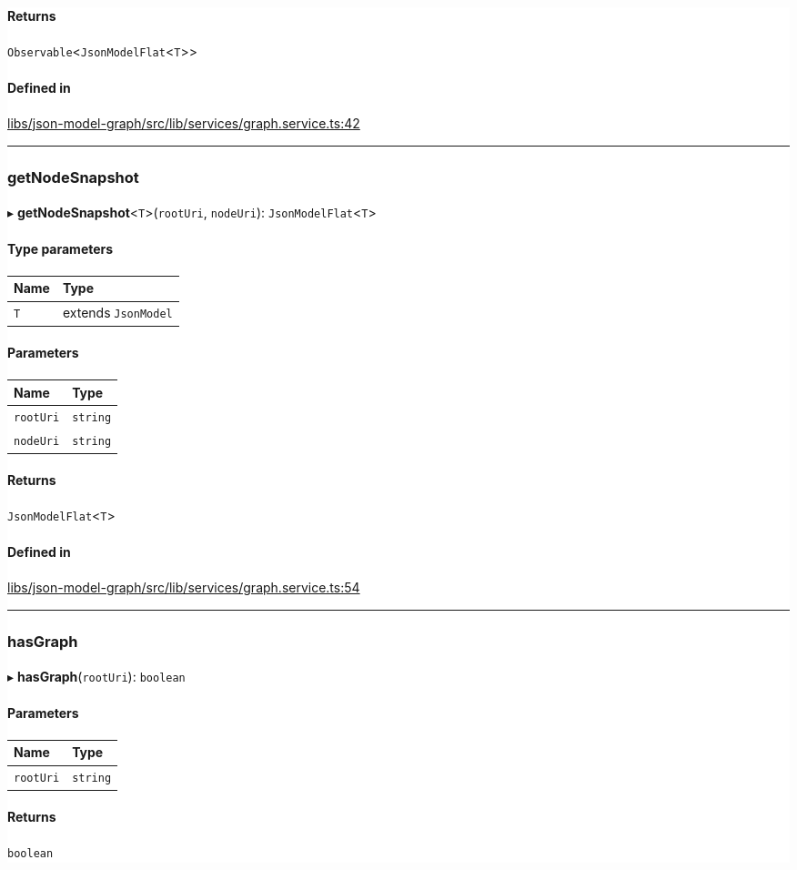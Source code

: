#### Returns

`Observable`<`JsonModelFlat`<`T`\>\>

#### Defined in

[libs/json-model-graph/src/lib/services/graph.service.ts:42](https://github.com/cognizone/ng-cognizone/blob/861cbad/libs/json-model-graph/src/lib/services/graph.service.ts#L42)

___

### getNodeSnapshot

▸ **getNodeSnapshot**<`T`\>(`rootUri`, `nodeUri`): `JsonModelFlat`<`T`\>

#### Type parameters

| Name | Type |
| :------ | :------ |
| `T` | extends `JsonModel` |

#### Parameters

| Name | Type |
| :------ | :------ |
| `rootUri` | `string` |
| `nodeUri` | `string` |

#### Returns

`JsonModelFlat`<`T`\>

#### Defined in

[libs/json-model-graph/src/lib/services/graph.service.ts:54](https://github.com/cognizone/ng-cognizone/blob/861cbad/libs/json-model-graph/src/lib/services/graph.service.ts#L54)

___

### hasGraph

▸ **hasGraph**(`rootUri`): `boolean`

#### Parameters

| Name | Type |
| :------ | :------ |
| `rootUri` | `string` |

#### Returns

`boolean`
